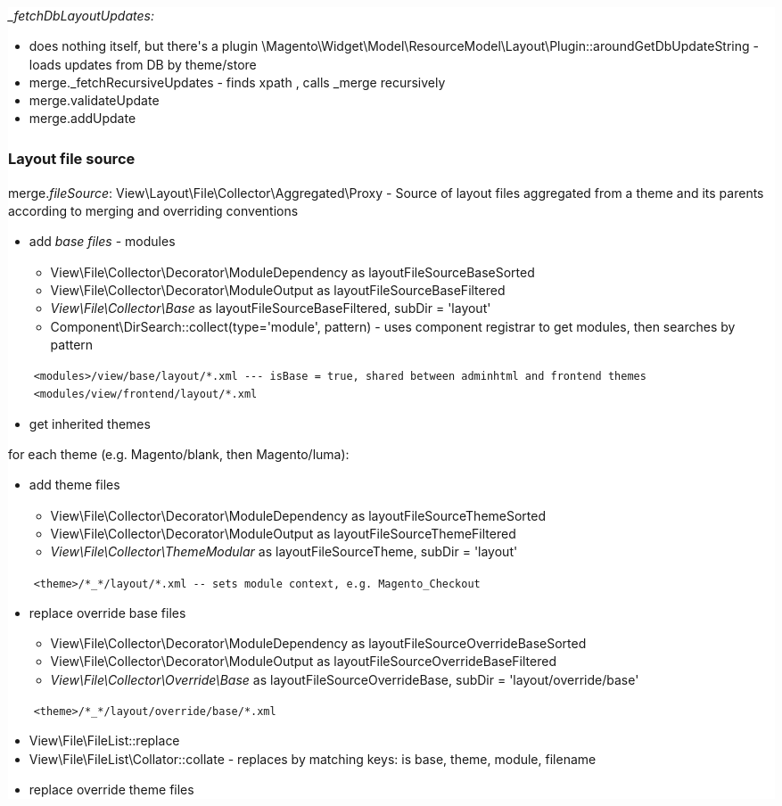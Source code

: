 *_fetchDbLayoutUpdates:*
  * does nothing itself, but there's a plugin
    \Magento\Widget\Model\ResourceModel\Layout\Plugin::aroundGetDbUpdateString - loads updates from DB by theme/store
  * merge._fetchRecursiveUpdates - finds xpath <update handle="any">, calls _merge recursively
  * merge.validateUpdate 
  * merge.addUpdate



### Layout file source

merge.*fileSource*:
View\Layout\File\Collector\Aggregated\Proxy - Source of layout files aggregated from a theme
and its parents according to merging and overriding conventions

- add *base files* - modules

  * View\File\Collector\Decorator\ModuleDependency as layoutFileSourceBaseSorted
  * View\File\Collector\Decorator\ModuleOutput as layoutFileSourceBaseFiltered
  * *View\File\Collector\Base* as layoutFileSourceBaseFiltered, subDir = 'layout'
  * Component\DirSearch::collect(type='module', pattern) - uses component registrar to get modules, then searches by pattern

```
    <modules>/view/base/layout/*.xml --- isBase = true, shared between adminhtml and frontend themes
    <modules/view/frontend/layout/*.xml
```

- get inherited themes

for each theme (e.g. Magento/blank, then Magento/luma):
- add theme files

  * View\File\Collector\Decorator\ModuleDependency as layoutFileSourceThemeSorted
  * View\File\Collector\Decorator\ModuleOutput as layoutFileSourceThemeFiltered
  * *View\File\Collector\ThemeModular* as layoutFileSourceTheme, subDir = 'layout'

```
    <theme>/*_*/layout/*.xml -- sets module context, e.g. Magento_Checkout
```

- replace override base files

  * View\File\Collector\Decorator\ModuleDependency as layoutFileSourceOverrideBaseSorted
  * View\File\Collector\Decorator\ModuleOutput as layoutFileSourceOverrideBaseFiltered
  * *View\File\Collector\Override\Base* as layoutFileSourceOverrideBase, subDir = 'layout/override/base'

```
    <theme>/*_*/layout/override/base/*.xml
```

  * View\File\FileList::replace
  * View\File\FileList\Collator::collate - replaces by matching keys: is base, theme, module, filename

- replace override theme files
